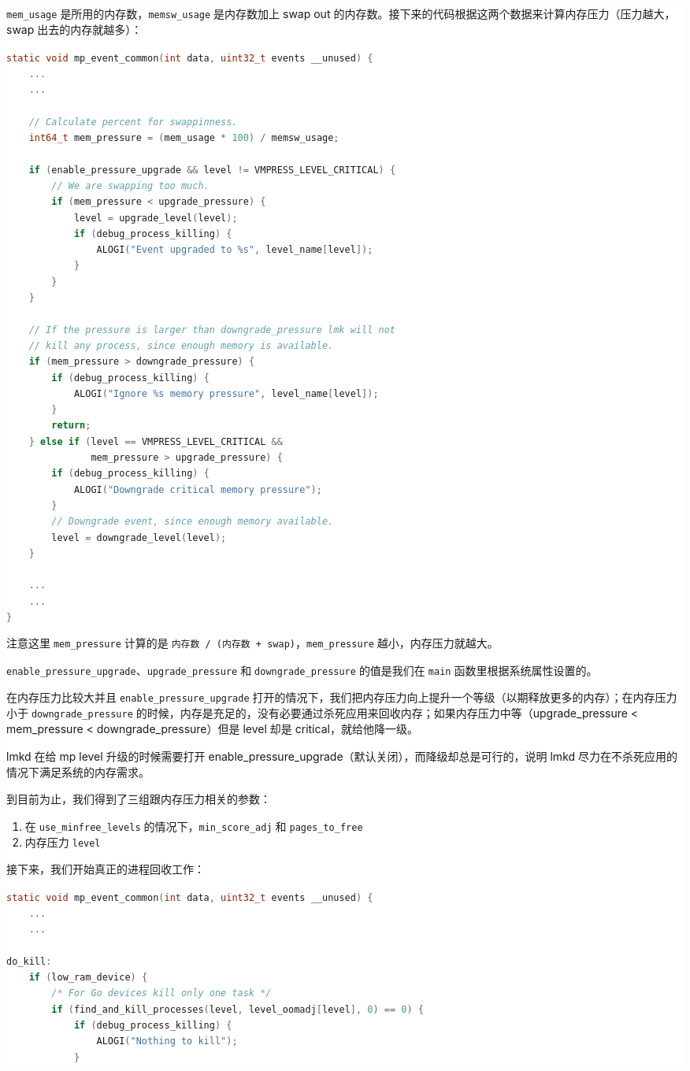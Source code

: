 `mem_usage` 是所用的内存数，`memsw_usage` 是内存数加上 swap out 的内存数。接下来的代码根据这两个数据来计算内存压力（压力越大，swap 出去的内存就越多）：
```C
static void mp_event_common(int data, uint32_t events __unused) {
    ...
    ...

    // Calculate percent for swappinness.
    int64_t mem_pressure = (mem_usage * 100) / memsw_usage;

    if (enable_pressure_upgrade && level != VMPRESS_LEVEL_CRITICAL) {
        // We are swapping too much.
        if (mem_pressure < upgrade_pressure) {
            level = upgrade_level(level);
            if (debug_process_killing) {
                ALOGI("Event upgraded to %s", level_name[level]);
            }
        }
    }

    // If the pressure is larger than downgrade_pressure lmk will not
    // kill any process, since enough memory is available.
    if (mem_pressure > downgrade_pressure) {
        if (debug_process_killing) {
            ALOGI("Ignore %s memory pressure", level_name[level]);
        }
        return;
    } else if (level == VMPRESS_LEVEL_CRITICAL &&
               mem_pressure > upgrade_pressure) {
        if (debug_process_killing) {
            ALOGI("Downgrade critical memory pressure");
        }
        // Downgrade event, since enough memory available.
        level = downgrade_level(level);
    }

    ...
    ...
}
```
注意这里 `mem_pressure` 计算的是 `内存数 / (内存数 + swap)`，`mem_pressure` 越小，内存压力就越大。

`enable_pressure_upgrade`、`upgrade_pressure` 和 `downgrade_pressure` 的值是我们在 `main` 函数里根据系统属性设置的。

在内存压力比较大并且 `enable_pressure_upgrade` 打开的情况下，我们把内存压力向上提升一个等级（以期释放更多的内存）；在内存压力小于 `downgrade_pressure` 的时候，内存是充足的，没有必要通过杀死应用来回收内存；如果内存压力中等（upgrade_pressure < mem_pressure < downgrade_pressure）但是 level 却是 critical，就给他降一级。

lmkd 在给 mp level 升级的时候需要打开 enable_pressure_upgrade（默认关闭），而降级却总是可行的，说明 lmkd 尽力在不杀死应用的情况下满足系统的内存需求。

到目前为止，我们得到了三组跟内存压力相关的参数：
1. 在 `use_minfree_levels` 的情况下，`min_score_adj` 和 `pages_to_free`
2. 内存压力 `level`

接下来，我们开始真正的进程回收工作：
```C
static void mp_event_common(int data, uint32_t events __unused) {
    ...
    ...

do_kill:
    if (low_ram_device) {
        /* For Go devices kill only one task */
        if (find_and_kill_processes(level, level_oomadj[level], 0) == 0) {
            if (debug_process_killing) {
                ALOGI("Nothing to kill");
            }
```